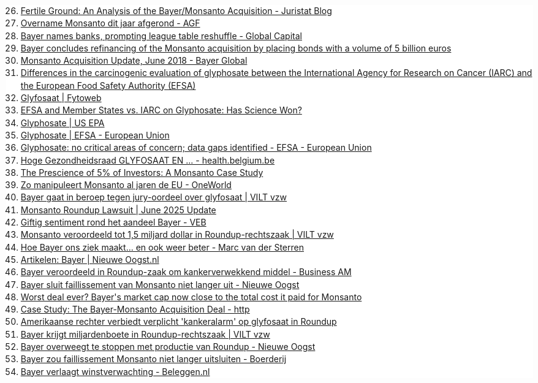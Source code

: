 26. [Fertile Ground: An Analysis of the Bayer/Monsanto Acquisition - Juristat Blog](https://blog.juristat.com/bayer-monsanto-acquisition)
27. [Overname Monsanto dit jaar afgerond - AGF](https://www.agf.nl/article/153859/overname-monsanto-dit-jaar-afgerond/)
28. [Bayer names banks, prompting league table reshuffle - Global Capital](https://www.globalcapital.com/article/28mstvibi56f5w6d2pc74/investment-grade-loans/bayer-names-banks-prompting-league-table-reshuffle)
29. [Bayer concludes refinancing of the Monsanto acquisition by placing bonds with a volume of 5 billion euros](https://www.bayer.com/media/en-us/bayer-concludes-refinancing-of-the-monsanto-acquisition-by-placing-bonds-with-a-volume-of-5-billion-euros/)
30. [Monsanto Acquisition Update, June 2018 - Bayer Global](https://www.bayer.com/sites/default/files/Bayer_Investor_Presentation_Monsanto_Acquisition_Update_June_2018_final.pdf)
31. [Differences in the carcinogenic evaluation of glyphosate between the International Agency for Research on Cancer (IARC) and the European Food Safety Authority (EFSA)](https://www.occupationalcancer.ca/resources/evaluation-of-glyphosate-iarc-efsa/)
32. [Glyfosaat \| Fytoweb](https://fytoweb.be/nl/gewasbeschermingsmiddelen/gebruik/professionele-gebruiker/glyfosaat)
33. [EFSA and Member States vs. IARC on Glyphosate: Has Science Won?](https://corporateeurope.org/en/food-and-agriculture/2015/11/efsa-and-member-states-vs-iarc-glyphosate-has-science-won)
34. [Glyphosate \| US EPA](https://www.epa.gov/ingredients-used-pesticide-products/glyphosate)
35. [Glyphosate \| EFSA - European Union](https://www.efsa.europa.eu/en/topics/topic/glyphosate)
36. [Glyphosate: no critical areas of concern; data gaps identified - EFSA - European Union](https://www.efsa.europa.eu/en/news/glyphosate-no-critical-areas-concern-data-gaps-identified)
37. [Hoge Gezondheidsraad GLYFOSAAT EN ... - health.belgium.be](https://www.health.belgium.be/sites/default/files/uploads/fields/fpshealth_theme_file/20200303_hgr-9561_glyphosate_vweb.pdf)
38. [The Prescience of 5% of Investors: A Monsanto Case Study](https://corpgov.law.harvard.edu/2018/12/17/the-prescience-of-5-of-investors-a-monsanto-case-study/)
39. [Zo manipuleert Monsanto al jaren de EU - OneWorld](https://www.oneworld.nl/mensenrechten/de-goede-dr-kier/)
40. [Bayer gaat in beroep tegen jury-oordeel over glyfosaat \| VILT vzw](https://vilt.be/nl/nieuws/bayer-gaat-in-beroep-tegen-jury-oordeel-over-glyfosaat)
41. [Monsanto Roundup Lawsuit \| June 2025 Update](https://www.lawsuit-information-center.com/roundup-lawsuit.html)
42. [Giftig sentiment rond het aandeel Bayer - VEB](https://www.veb.net/artikel/06918/giftig-sentiment-rond-het-aandeel-bayer)
43. [Monsanto veroordeeld tot 1,5 miljard dollar in Roundup-rechtszaak \| VILT vzw](https://vilt.be/nl/nieuws/monsanto-veroordeeld-tot-15-miljard-dollar-in-roundup-rechtszaak)
44. [Hoe Bayer ons ziek maakt... en ook weer beter - Marc van der Sterren](https://marcvandersterren.nl/2023/11/02/de-beyond-glyfosaat-strategie/)
45. [Artikelen: Bayer \| Nieuwe Oogst.nl](https://www.nieuweoogst.nl/tags/bayer/)
46. [Bayer veroordeeld in Roundup-zaak om kankerverwekkend middel - Business AM](https://businessam.be/roundup-lymfoom-award-philadelphia/)
47. [Bayer sluit faillissement van Monsanto niet langer uit - Nieuwe Oogst](https://www.nieuweoogst.nl/nieuws/2025/05/17/bayer-sluit-faillissement-van-monsanto-niet-langer-uit)
48. [Worst deal ever? Bayer's market cap now close to the total cost it paid for Monsanto](https://www.fiercepharma.com/pharma/worst-deal-ever-bayer-s-market-cap-now-close-to-total-cost-it-paid-for-monsanto)
49. [Case Study: The Bayer-Monsanto Acquisition Deal - http](http://arno.uvt.nl/show.cgi?fid=153166)
50. [Amerikaanse rechter verbiedt verplicht 'kankeralarm' op glyfosaat in Roundup](https://www.akkerwijzer.nl/artikel/255696-amerikaanse-rechter-verbiedt-verplicht-kankeralarm-op-glyfosaat-in-roundup/)
51. [Bayer krijgt miljardenboete in Roundup-rechtszaak \| VILT vzw](https://vilt.be/nl/nieuws/bayer-veroordeeld-tot-miljardenboete-in-roundup-rechtszaak)
52. [Bayer overweegt te stoppen met productie van Roundup - Nieuwe Oogst](https://www.nieuweoogst.nl/nieuws/2025/04/17/bayer-overweegt-te-stoppen-met-productie-van-roundup)
53. [Bayer zou faillissement Monsanto niet langer uitsluiten - Boerderij](https://www.boerderij.nl/bayer-zou-faillissement-monsanto-niet-langer-uitsluiten)
54. [Bayer verlaagt winstverwachting - Beleggen.nl](https://www.beleggen.nl/nieuws/807910/Bayer-verlaagt-winstverwachting.aspx)
